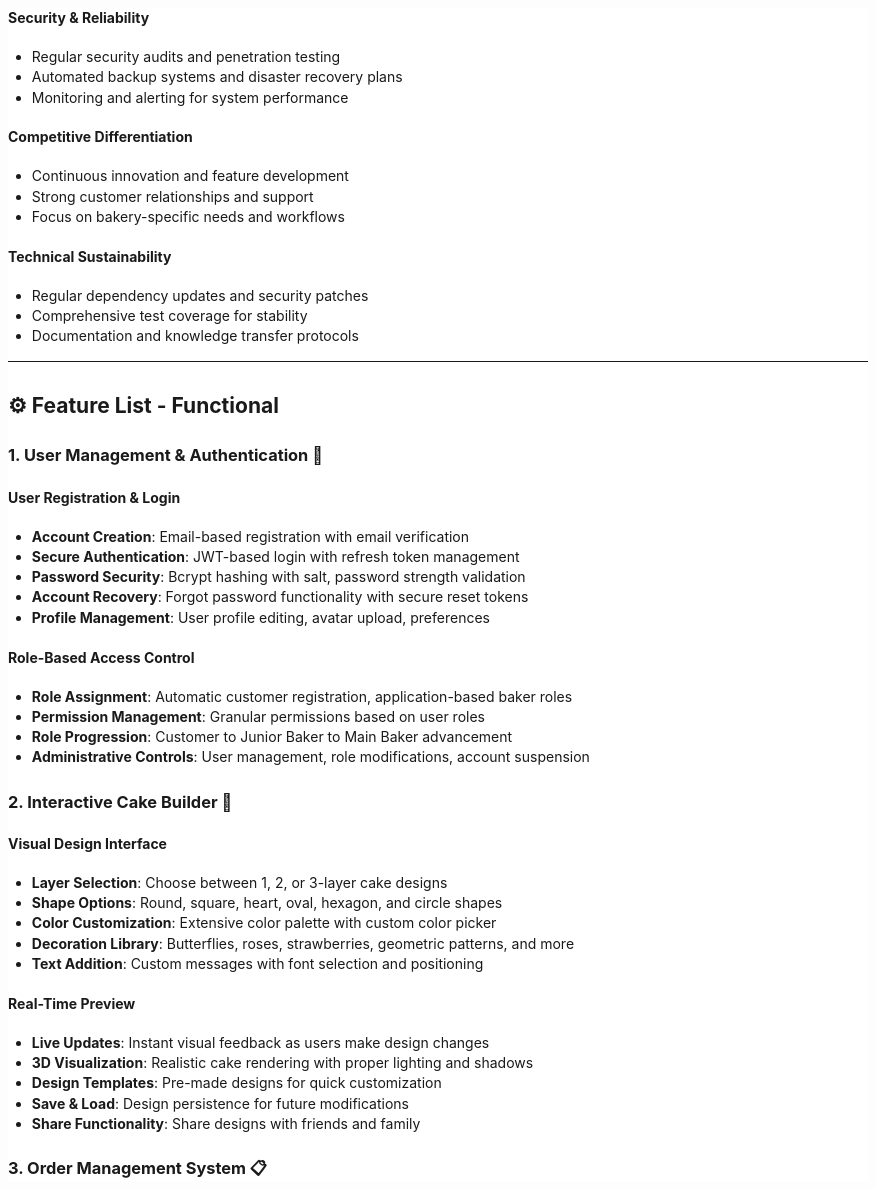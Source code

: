 #### **Security & Reliability**
- Regular security audits and penetration testing
- Automated backup systems and disaster recovery plans
- Monitoring and alerting for system performance

#### **Competitive Differentiation**
- Continuous innovation and feature development
- Strong customer relationships and support
- Focus on bakery-specific needs and workflows

#### **Technical Sustainability**
- Regular dependency updates and security patches
- Comprehensive test coverage for stability
- Documentation and knowledge transfer protocols

---

## ⚙️ Feature List - Functional

### **1. User Management & Authentication** 👥

#### **User Registration & Login**
- **Account Creation**: Email-based registration with email verification
- **Secure Authentication**: JWT-based login with refresh token management
- **Password Security**: Bcrypt hashing with salt, password strength validation
- **Account Recovery**: Forgot password functionality with secure reset tokens
- **Profile Management**: User profile editing, avatar upload, preferences

#### **Role-Based Access Control**
- **Role Assignment**: Automatic customer registration, application-based baker roles
- **Permission Management**: Granular permissions based on user roles
- **Role Progression**: Customer to Junior Baker to Main Baker advancement
- **Administrative Controls**: User management, role modifications, account suspension

### **2. Interactive Cake Builder** 🎂

#### **Visual Design Interface**
- **Layer Selection**: Choose between 1, 2, or 3-layer cake designs
- **Shape Options**: Round, square, heart, oval, hexagon, and circle shapes
- **Color Customization**: Extensive color palette with custom color picker
- **Decoration Library**: Butterflies, roses, strawberries, geometric patterns, and more
- **Text Addition**: Custom messages with font selection and positioning

#### **Real-Time Preview**
- **Live Updates**: Instant visual feedback as users make design changes
- **3D Visualization**: Realistic cake rendering with proper lighting and shadows
- **Design Templates**: Pre-made designs for quick customization
- **Save & Load**: Design persistence for future modifications
- **Share Functionality**: Share designs with friends and family

### **3. Order Management System** 📋
